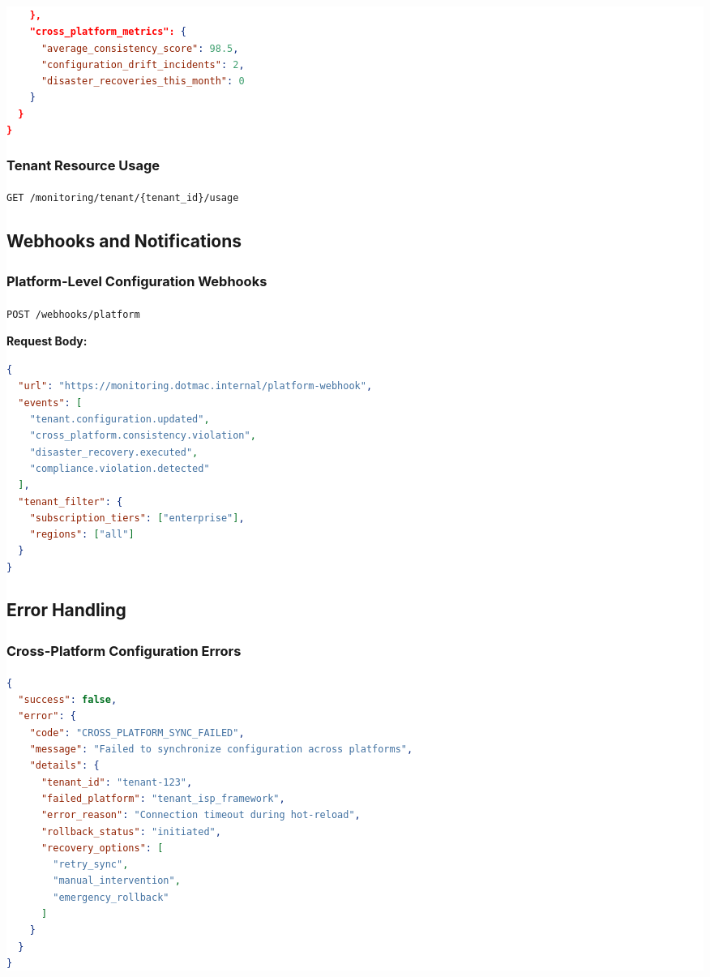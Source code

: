 ```json
    },
    "cross_platform_metrics": {
      "average_consistency_score": 98.5,
      "configuration_drift_incidents": 2,
      "disaster_recoveries_this_month": 0
    }
  }
}
```

### Tenant Resource Usage
```http
GET /monitoring/tenant/{tenant_id}/usage
```

## Webhooks and Notifications

### Platform-Level Configuration Webhooks
```http
POST /webhooks/platform
```

**Request Body:**
```json
{
  "url": "https://monitoring.dotmac.internal/platform-webhook",
  "events": [
    "tenant.configuration.updated",
    "cross_platform.consistency.violation",
    "disaster_recovery.executed",
    "compliance.violation.detected"
  ],
  "tenant_filter": {
    "subscription_tiers": ["enterprise"],
    "regions": ["all"]
  }
}
```

## Error Handling

### Cross-Platform Configuration Errors

```json
{
  "success": false,
  "error": {
    "code": "CROSS_PLATFORM_SYNC_FAILED",
    "message": "Failed to synchronize configuration across platforms",
    "details": {
      "tenant_id": "tenant-123",
      "failed_platform": "tenant_isp_framework",
      "error_reason": "Connection timeout during hot-reload",
      "rollback_status": "initiated",
      "recovery_options": [
        "retry_sync",
        "manual_intervention",
        "emergency_rollback"
      ]
    }
  }
}
```
